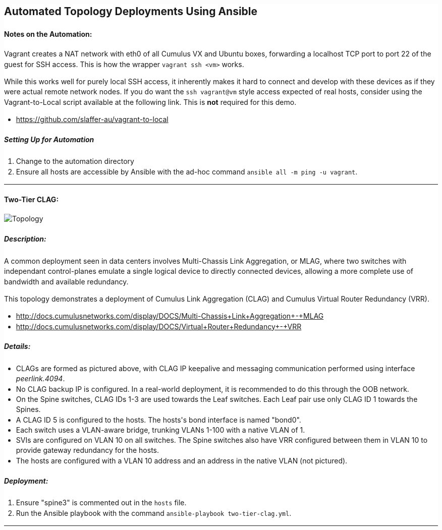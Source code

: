 ## Automated Topology Deployments Using Ansible

#### Notes on the Automation:
Vagrant creates a NAT network with eth0 of all Cumulus VX and Ubuntu boxes, forwarding a localhost TCP port to port 22 of the guest for SSH access. This is how the wrapper ```vagrant ssh <vm>``` works.

While this works well for purely local SSH access, it inherently makes it hard to connect and develop with these devices as if they were actual remote network nodes. If you do want the ```ssh vagrant@vm``` style access expected of real hosts, consider using the Vagrant-to-Local script available at the following link. This is **not** required for this demo.

* https://github.com/slaffer-au/vagrant-to-local

##### Setting Up for Automation
1. Change to the automation directory
2. Ensure all hosts are accessible by Ansible with the ad-hoc command ```ansible all -m ping -u vagrant```.


---


#### Two-Tier CLAG:
![Topology](https://github.com/slaffer-au/vx_vagrant_one_stop_demo/blob/master/Topology/two-tier-clag-topology.png)

##### Description:
A common deployment seen in data centers involves Multi-Chassis Link Aggregation, or MLAG, where two switches with independant control-planes emulate a single logical device to directly connected devices, allowing a more complete use of bandwidth and available redundancy.

This topology demonstrates a deployment of Cumulus Link Aggregation (CLAG) and Cumulus Virtual Router Redundancy (VRR).
  * http://docs.cumulusnetworks.com/display/DOCS/Multi-Chassis+Link+Aggregation+-+MLAG
  * http://docs.cumulusnetworks.com/display/DOCS/Virtual+Router+Redundancy+-+VRR

##### Details:
  * CLAGs are formed as pictured above, with CLAG IP keepalive and messaging communication performed using interface _peerlink.4094_.
  * No CLAG backup IP is configured. In a real-world deployment, it is recommended to do this through the OOB network.
  * On the Spine switches, CLAG IDs 1-3 are used towards the Leaf switches. Each Leaf pair use only CLAG ID 1 towards the Spines.
  * A CLAG ID 5 is configured to the hosts. The hosts's bond interface is named "bond0".
  * Each switch uses a VLAN-aware bridge, trunking VLANs 1-100 with a native VLAN of 1.
  * SVIs are configured on VLAN 10 on all switches. The Spine switches also have VRR configured between them in VLAN 10 to provide gateway redundancy for the hosts.
  * The hosts are configured with a VLAN 10 address and an address in the native VLAN (not pictured).
  
##### Deployment:
1. Ensure "spine3" is commented out in the ```hosts``` file.
2. Run the Ansible playbook with the command ```ansible-playbook two-tier-clag.yml```.

---  